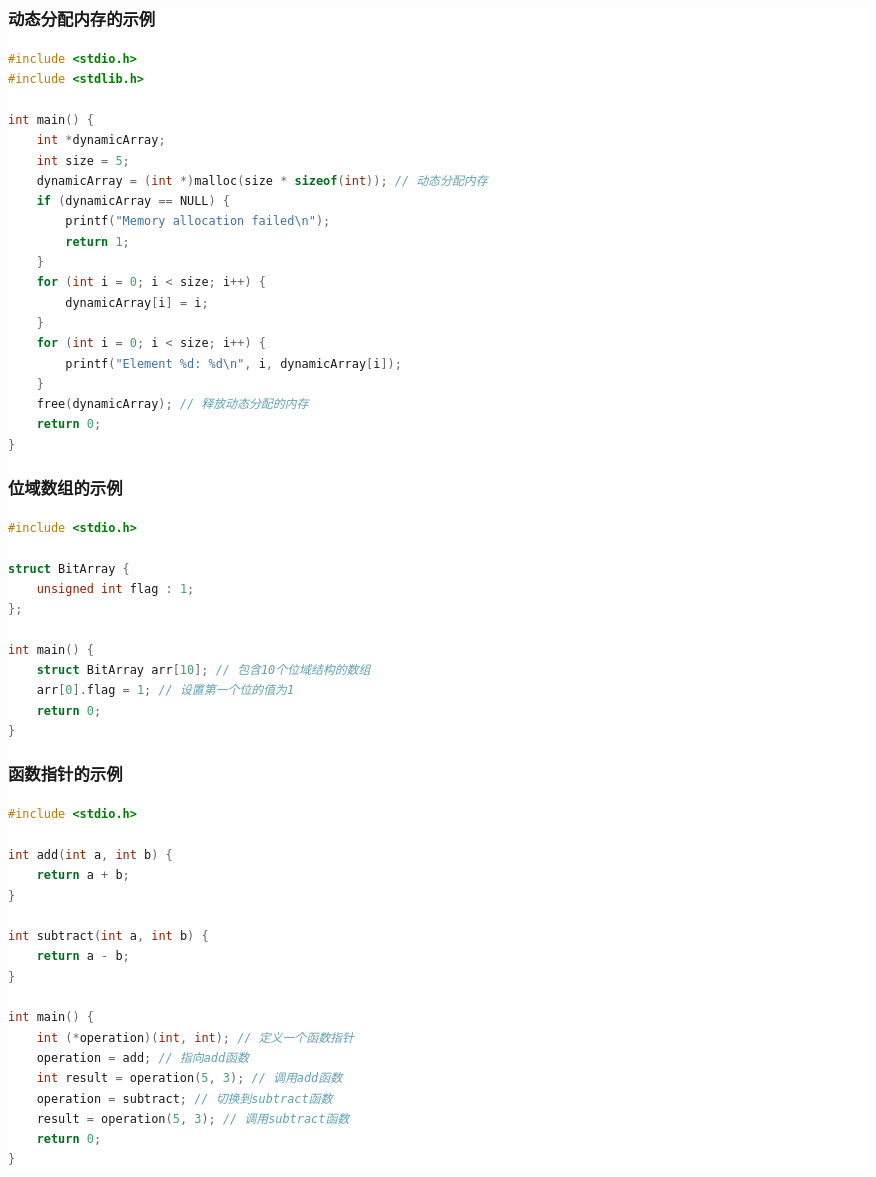 ### 动态分配内存的示例

```c
#include <stdio.h>
#include <stdlib.h>

int main() {
    int *dynamicArray;
    int size = 5;
    dynamicArray = (int *)malloc(size * sizeof(int)); // 动态分配内存
    if (dynamicArray == NULL) {
        printf("Memory allocation failed\n");
        return 1;
    }
    for (int i = 0; i < size; i++) {
        dynamicArray[i] = i;
    }
    for (int i = 0; i < size; i++) {
        printf("Element %d: %d\n", i, dynamicArray[i]);
    }
    free(dynamicArray); // 释放动态分配的内存
    return 0;
}
```

### 位域数组的示例

```c
#include <stdio.h>

struct BitArray {
    unsigned int flag : 1;
};

int main() {
    struct BitArray arr[10]; // 包含10个位域结构的数组
    arr[0].flag = 1; // 设置第一个位的值为1
    return 0;
}
```

### 函数指针的示例

```c
#include <stdio.h>

int add(int a, int b) {
    return a + b;
}

int subtract(int a, int b) {
    return a - b;
}

int main() {
    int (*operation)(int, int); // 定义一个函数指针
    operation = add; // 指向add函数
    int result = operation(5, 3); // 调用add函数
    operation = subtract; // 切换到subtract函数
    result = operation(5, 3); // 调用subtract函数
    return 0;
}
```
